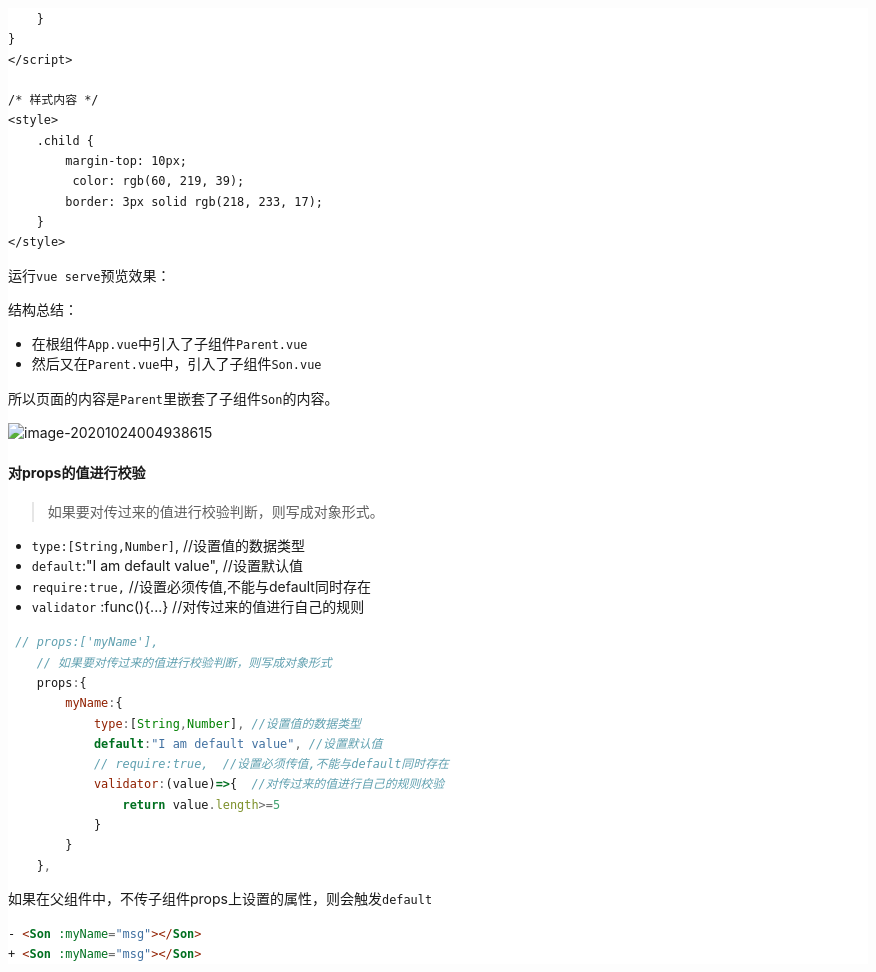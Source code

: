 ```vue
    }
}
</script>

/* 样式内容 */
<style>
    .child {
        margin-top: 10px;
         color: rgb(60, 219, 39);
        border: 3px solid rgb(218, 233, 17);
    }
</style>
```

运行`vue serve`预览效果：

结构总结：

- 在根组件`App.vue`中引入了子组件`Parent.vue`
- 然后又在`Parent.vue`中，引入了子组件`Son.vue`

所以页面的内容是`Parent`里嵌套了子组件`Son`的内容。

![image-20201024004938615](https://i.loli.net/2020/10/24/A9Mvl47qbfLtoHV.png)

#### 对props的值进行校验

> 如果要对传过来的值进行校验判断，则写成对象形式。

- `type:[String,Number]`, //设置值的数据类型
- `default`:"I am default value", //设置默认值
- `require:true,`   //设置必须传值,不能与default同时存在
- `validator`  :func(){...}    //对传过来的值进行自己的规则

```js
 // props:['myName'],
    // 如果要对传过来的值进行校验判断，则写成对象形式
    props:{
        myName:{
            type:[String,Number], //设置值的数据类型
            default:"I am default value", //设置默认值
            // require:true,  //设置必须传值,不能与default同时存在
            validator:(value)=>{  //对传过来的值进行自己的规则校验
                return value.length>=5
            }
        }
    },
```

如果在父组件中，不传子组件props上设置的属性，则会触发`default`

```html
- <Son :myName="msg"></Son>
+ <Son :myName="msg"></Son>
```

